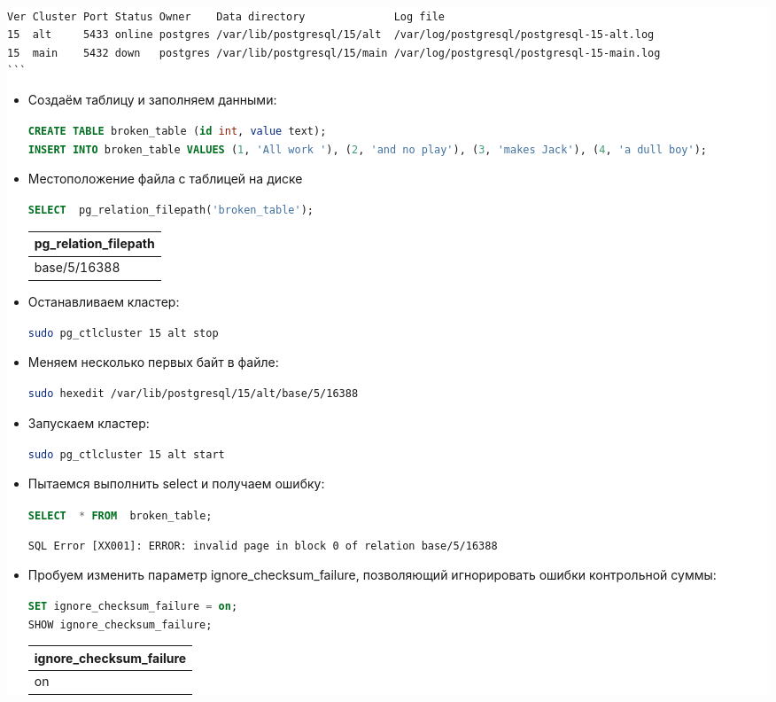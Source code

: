	Ver Cluster Port Status Owner    Data directory              Log file
	15  alt     5433 online postgres /var/lib/postgresql/15/alt  /var/log/postgresql/postgresql-15-alt.log
	15  main    5432 down   postgres /var/lib/postgresql/15/main /var/log/postgresql/postgresql-15-main.log
	```
- Создаём таблицу и заполняем данными:
	```sql
	CREATE TABLE broken_table (id int, value text);
	INSERT INTO broken_table VALUES (1, 'All work '), (2, 'and no play'), (3, 'makes Jack'), (4, 'a dull boy');
	```

- Местоположение файла с таблицей на диске
	```sql
	SELECT  pg_relation_filepath('broken_table');
	```
	|pg_relation_filepath|
	|--------------------|
	|base/5/16388|

- Останавливаем кластер:
	```sh
	sudo pg_ctlcluster 15 alt stop
	``` 
	
- Меняем несколько первых байт в файле:
	```sh
	sudo hexedit /var/lib/postgresql/15/alt/base/5/16388
	```
- Запускаем кластер:
	```sh
	sudo pg_ctlcluster 15 alt start
	```
- Пытаемся выполнить select и получаем ошибку:
	```sql
	SELECT  * FROM  broken_table;
	```
	
	```
	SQL Error [XX001]: ERROR: invalid page in block 0 of relation base/5/16388
	```
- Пробуем изменить параметр ignore_checksum_failure, позволяющий игнорировать ошибки контрольной суммы:
	```sql
	SET ignore_checksum_failure = on;
	SHOW ignore_checksum_failure;
	```
	|ignore_checksum_failure|
	|-----------------------|
	|on|
	